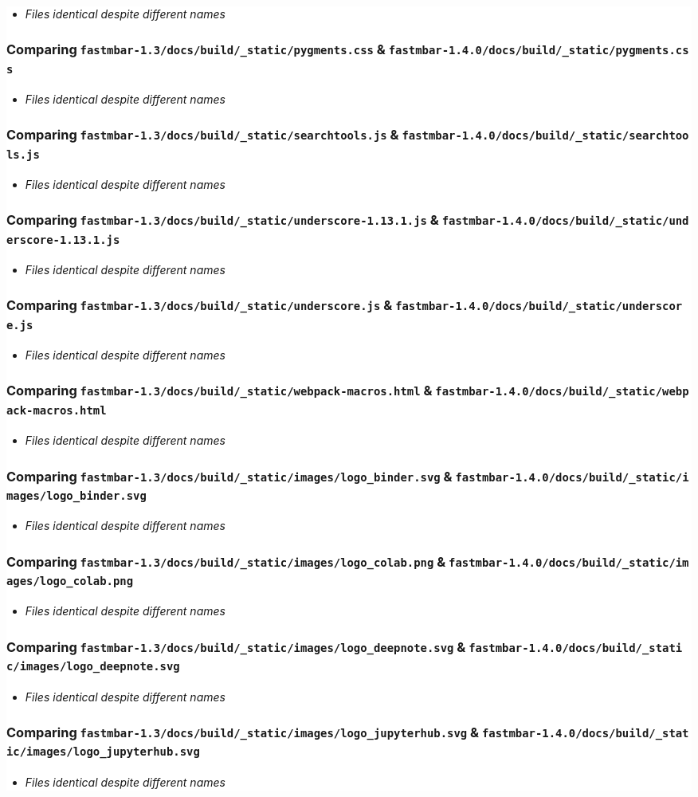  * *Files identical despite different names*

### Comparing `fastmbar-1.3/docs/build/_static/pygments.css` & `fastmbar-1.4.0/docs/build/_static/pygments.css`

 * *Files identical despite different names*

### Comparing `fastmbar-1.3/docs/build/_static/searchtools.js` & `fastmbar-1.4.0/docs/build/_static/searchtools.js`

 * *Files identical despite different names*

### Comparing `fastmbar-1.3/docs/build/_static/underscore-1.13.1.js` & `fastmbar-1.4.0/docs/build/_static/underscore-1.13.1.js`

 * *Files identical despite different names*

### Comparing `fastmbar-1.3/docs/build/_static/underscore.js` & `fastmbar-1.4.0/docs/build/_static/underscore.js`

 * *Files identical despite different names*

### Comparing `fastmbar-1.3/docs/build/_static/webpack-macros.html` & `fastmbar-1.4.0/docs/build/_static/webpack-macros.html`

 * *Files identical despite different names*

### Comparing `fastmbar-1.3/docs/build/_static/images/logo_binder.svg` & `fastmbar-1.4.0/docs/build/_static/images/logo_binder.svg`

 * *Files identical despite different names*

### Comparing `fastmbar-1.3/docs/build/_static/images/logo_colab.png` & `fastmbar-1.4.0/docs/build/_static/images/logo_colab.png`

 * *Files identical despite different names*

### Comparing `fastmbar-1.3/docs/build/_static/images/logo_deepnote.svg` & `fastmbar-1.4.0/docs/build/_static/images/logo_deepnote.svg`

 * *Files identical despite different names*

### Comparing `fastmbar-1.3/docs/build/_static/images/logo_jupyterhub.svg` & `fastmbar-1.4.0/docs/build/_static/images/logo_jupyterhub.svg`

 * *Files identical despite different names*

